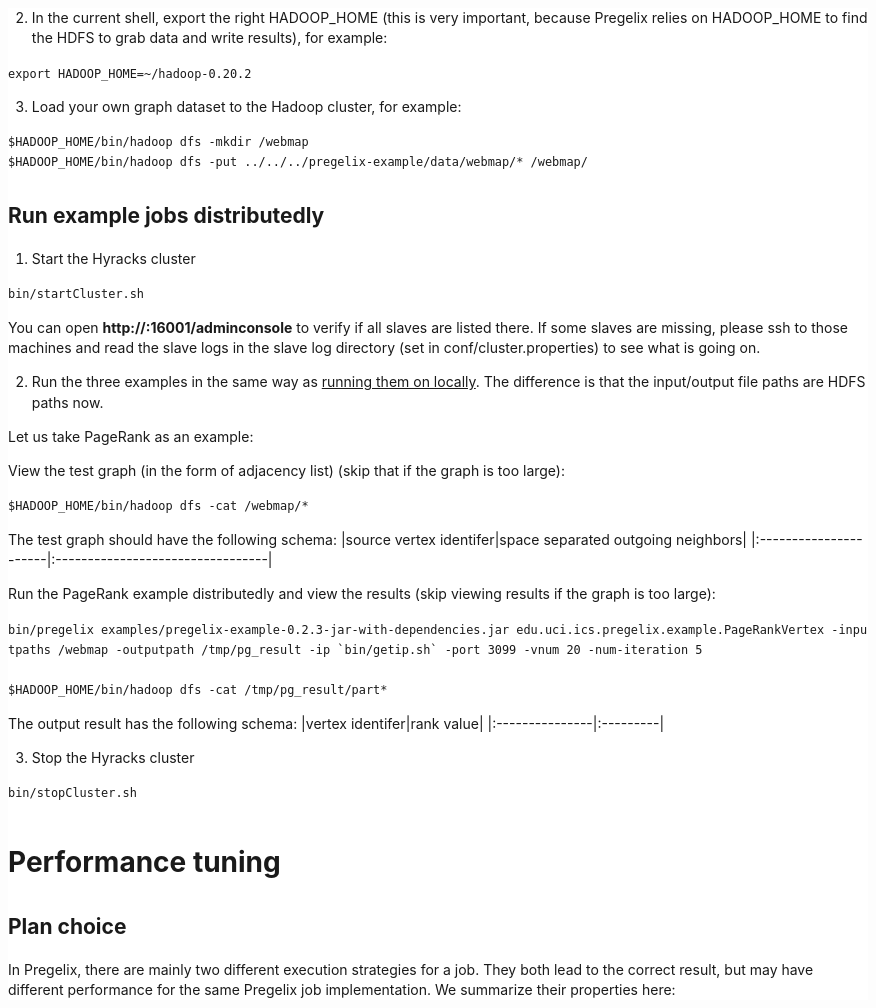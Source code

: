 2. In the current shell, export the right HADOOP\_HOME (this is very important, because Pregelix relies on HADOOP\_HOME to find the HDFS to grab data and write results), for example:
```
export HADOOP_HOME=~/hadoop-0.20.2
```

3. Load your own graph dataset to the Hadoop cluster, for example:
```
$HADOOP_HOME/bin/hadoop dfs -mkdir /webmap
$HADOOP_HOME/bin/hadoop dfs -put ../../../pregelix-example/data/webmap/* /webmap/
```

## Run example jobs distributedly ##
1. Start the Hyracks cluster
```
bin/startCluster.sh
```
You can open **http://<master node DNS name>:16001/adminconsole** to verify if all slaves are listed there. If some slaves are missing, please ssh to those machines and read the slave logs in the slave log directory (set in conf/cluster.properties) to see what is going on.

2. Run the three examples in the same way as [running them on locally](http://code.google.com/p/hyracks/wiki/PregelixUserManual#Run_example_jobs_locally). The difference is that the input/output file paths are HDFS paths now.

Let us take PageRank as an example:

View the test graph (in the form of adjacency list) (skip that if the graph is too large):
```
$HADOOP_HOME/bin/hadoop dfs -cat /webmap/*
```
The test graph should have the following schema:
|source vertex identifer|space separated outgoing neighbors|
|:----------------------|:---------------------------------|

Run the PageRank example distributedly and view the results (skip viewing results if the graph is too large):
```
bin/pregelix examples/pregelix-example-0.2.3-jar-with-dependencies.jar edu.uci.ics.pregelix.example.PageRankVertex -inputpaths /webmap -outputpath /tmp/pg_result -ip `bin/getip.sh` -port 3099 -vnum 20 -num-iteration 5

$HADOOP_HOME/bin/hadoop dfs -cat /tmp/pg_result/part*
```
The output result has the following schema:
|vertex identifer|rank value|
|:---------------|:---------|


3. Stop the Hyracks cluster
```
bin/stopCluster.sh
```

# Performance tuning #
## Plan choice ##
In Pregelix, there are mainly two different execution strategies for a job. They both lead to the correct result, but may have different performance for the same Pregelix job implementation.  We summarize their properties here:
